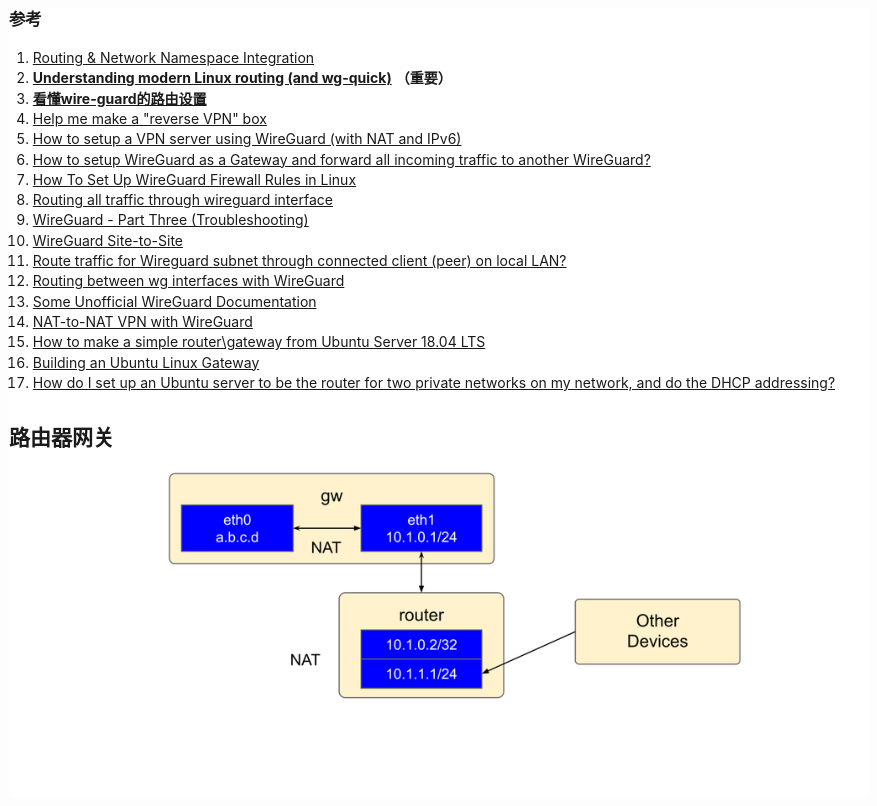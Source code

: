### 参考
1. [Routing & Network Namespace Integration](https://www.wireguard.com/netns/)
2. [**Understanding modern Linux routing (and wg-quick)**](https://ro-che.info/articles/2021-02-27-linux-routing) **（重要）**
3. [**看懂wire-guard的路由设置**](https://blog.optman.net/wire-guard-ip-rule/)
4. [Help me make a "reverse VPN" box](https://www.reddit.com/r/WireGuard/comments/g0l1sn/help_me_make_a_reverse_vpn_box/)
5. [How to setup a VPN server using WireGuard (with NAT and IPv6)](https://stanislas.blog/2019/01/how-to-setup-vpn-server-wireguard-nat-ipv6/)
6. [How to setup WireGuard as a Gateway and forward all incoming traffic to another WireGuard?](https://www.reddit.com/r/WireGuard/comments/d9kqxe/how_to_setup_wireguard_as_a_gateway_and_forward/)
7. [How To Set Up WireGuard Firewall Rules in Linux](https://www.cyberciti.biz/faq/how-to-set-up-wireguard-firewall-rules-in-linux/)
8. [Routing all traffic through wireguard interface](https://forum.vyos.io/t/routing-all-traffic-through-wireguard-interface/5485)
9. [WireGuard \- Part Three (Troubleshooting)](https://www.ericlight.com/wireguard-part-three-troubleshooting.html)
10. [WireGuard Site-to-Site](https://gist.github.com/insdavm/b1034635ab23b8839bf957aa406b5e39)
11. [Route traffic for Wireguard subnet through connected client (peer) on local LAN?](https://www.reddit.com/r/WireGuard/comments/cwz0fe/route_traffic_for_wireguard_subnet_through/)
12. [Routing between wg interfaces with WireGuard](https://jrs-s.net/2018/08/05/routing-between-wg-interfaces-with-wireguard/)
13. [Some Unofficial WireGuard Documentation](https://github.com/pirate/wireguard-docs)
14. [NAT-to-NAT VPN with WireGuard](https://staaldraad.github.io/2017/04/17/nat-to-nat-with-wireguard/)
15. [How to make a simple router\\gateway from Ubuntu Server 18.04 LTS](https://medium.com/@exesse/how-to-make-a-simple-router-gateway-from-ubuntu-server-18-04-lts-fd40b7bfec9)
16. [Building an Ubuntu Linux Gateway](https://www.thomaslaurenson.com/blog/2018-07-05/building-an-ubuntu-linux-gateway/)
17. [How do I set up an Ubuntu server to be the router for two private networks on my network, and do the DHCP addressing?](https://askubuntu.com/questions/956457/how-do-i-set-up-an-ubuntu-server-to-be-the-router-for-two-private-networks-on-my)

## 路由器网关
![路由器网关场景](images/iptables_scenarios_3.svg)
